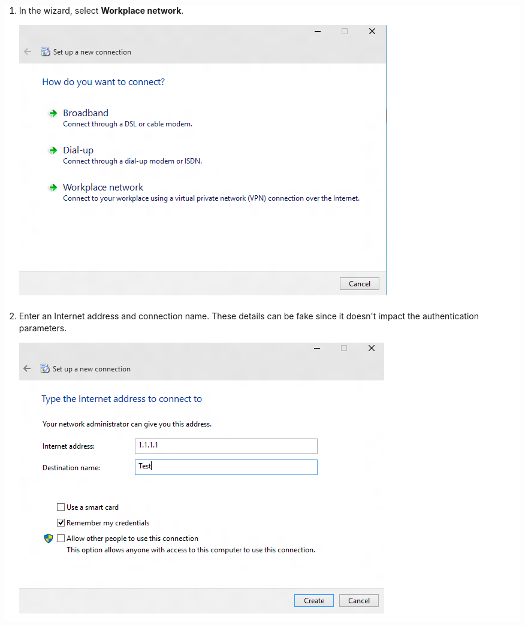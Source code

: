 1.  In the wizard, select **Workplace network**.

    ![vpnv2 csp set up connection.](images/vpnv2-csp-setupnewconnection.png)

1.  Enter an Internet address and connection name. These details can be fake since it doesn't impact the authentication parameters.

    ![vpnv2 csp set up connection 2.](images/vpnv2-csp-setupnewconnection2.png)
